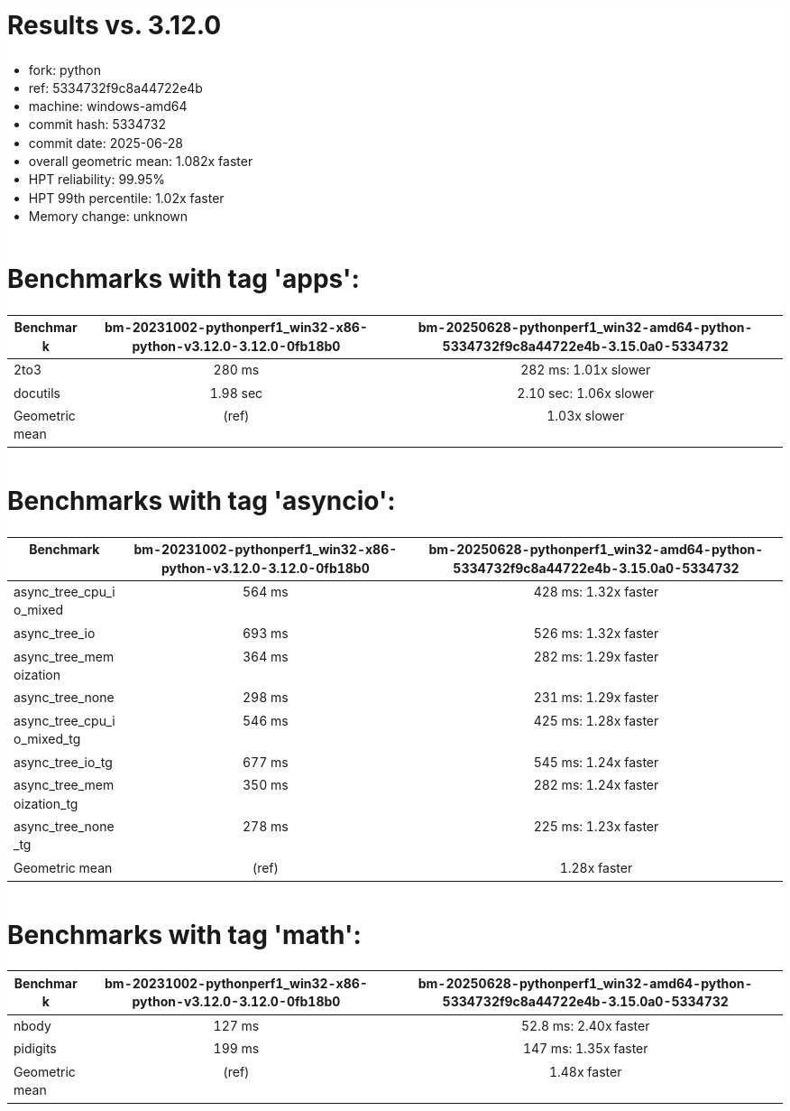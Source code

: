 # Results vs. 3.12.0

- fork: python
- ref: 5334732f9c8a44722e4b
- machine: windows-amd64
- commit hash: 5334732
- commit date: 2025-06-28
- overall geometric mean: 1.082x faster
- HPT reliability: 99.95%
- HPT 99th percentile: 1.02x faster
- Memory change: unknown

Benchmarks with tag 'apps':
===========================

| Benchmark      | bm-20231002-pythonperf1_win32-x86-python-v3.12.0-3.12.0-0fb18b0 | bm-20250628-pythonperf1_win32-amd64-python-5334732f9c8a44722e4b-3.15.0a0-5334732 |
|----------------|:---------------------------------------------------------------:|:--------------------------------------------------------------------------------:|
| 2to3           | 280 ms                                                          | 282 ms: 1.01x slower                                                             |
| docutils       | 1.98 sec                                                        | 2.10 sec: 1.06x slower                                                           |
| Geometric mean | (ref)                                                           | 1.03x slower                                                                     |

Benchmarks with tag 'asyncio':
==============================

| Benchmark                  | bm-20231002-pythonperf1_win32-x86-python-v3.12.0-3.12.0-0fb18b0 | bm-20250628-pythonperf1_win32-amd64-python-5334732f9c8a44722e4b-3.15.0a0-5334732 |
|----------------------------|:---------------------------------------------------------------:|:--------------------------------------------------------------------------------:|
| async_tree_cpu_io_mixed    | 564 ms                                                          | 428 ms: 1.32x faster                                                             |
| async_tree_io              | 693 ms                                                          | 526 ms: 1.32x faster                                                             |
| async_tree_memoization     | 364 ms                                                          | 282 ms: 1.29x faster                                                             |
| async_tree_none            | 298 ms                                                          | 231 ms: 1.29x faster                                                             |
| async_tree_cpu_io_mixed_tg | 546 ms                                                          | 425 ms: 1.28x faster                                                             |
| async_tree_io_tg           | 677 ms                                                          | 545 ms: 1.24x faster                                                             |
| async_tree_memoization_tg  | 350 ms                                                          | 282 ms: 1.24x faster                                                             |
| async_tree_none_tg         | 278 ms                                                          | 225 ms: 1.23x faster                                                             |
| Geometric mean             | (ref)                                                           | 1.28x faster                                                                     |

Benchmarks with tag 'math':
===========================

| Benchmark      | bm-20231002-pythonperf1_win32-x86-python-v3.12.0-3.12.0-0fb18b0 | bm-20250628-pythonperf1_win32-amd64-python-5334732f9c8a44722e4b-3.15.0a0-5334732 |
|----------------|:---------------------------------------------------------------:|:--------------------------------------------------------------------------------:|
| nbody          | 127 ms                                                          | 52.8 ms: 2.40x faster                                                            |
| pidigits       | 199 ms                                                          | 147 ms: 1.35x faster                                                             |
| Geometric mean | (ref)                                                           | 1.48x faster                                                                     |

